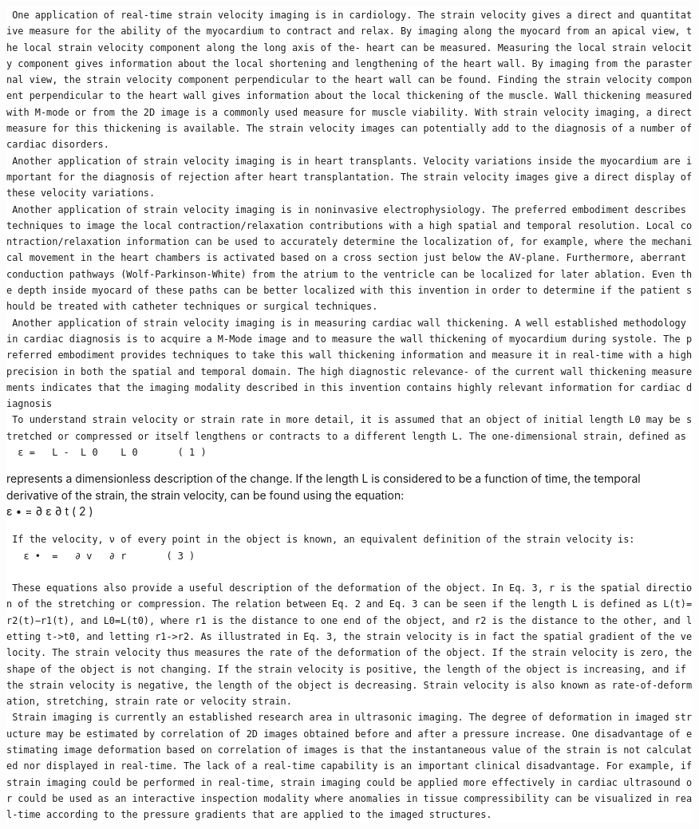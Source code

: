      One application of real-time strain velocity imaging is in cardiology. The strain velocity gives a direct and quantitative measure for the ability of the myocardium to contract and relax. By imaging along the myocard from an apical view, the local strain velocity component along the long axis of the- heart can be measured. Measuring the local strain velocity component gives information about the local shortening and lengthening of the heart wall. By imaging from the parasternal view, the strain velocity component perpendicular to the heart wall can be found. Finding the strain velocity component perpendicular to the heart wall gives information about the local thickening of the muscle. Wall thickening measured with M-mode or from the 2D image is a commonly used measure for muscle viability. With strain velocity imaging, a direct measure for this thickening is available. The strain velocity images can potentially add to the diagnosis of a number of cardiac disorders. 
     Another application of strain velocity imaging is in heart transplants. Velocity variations inside the myocardium are important for the diagnosis of rejection after heart transplantation. The strain velocity images give a direct display of these velocity variations. 
     Another application of strain velocity imaging is in noninvasive electrophysiology. The preferred embodiment describes techniques to image the local contraction/relaxation contributions with a high spatial and temporal resolution. Local contraction/relaxation information can be used to accurately determine the localization of, for example, where the mechanical movement in the heart chambers is activated based on a cross section just below the AV-plane. Furthermore, aberrant conduction pathways (Wolf-Parkinson-White) from the atrium to the ventricle can be localized for later ablation. Even the depth inside myocard of these paths can be better localized with this invention in order to determine if the patient should be treated with catheter techniques or surgical techniques. 
     Another application of strain velocity imaging is in measuring cardiac wall thickening. A well established methodology in cardiac diagnosis is to acquire a M-Mode image and to measure the wall thickening of myocardium during systole. The preferred embodiment provides techniques to take this wall thickening information and measure it in real-time with a high precision in both the spatial and temporal domain. The high diagnostic relevance- of the current wall thickening measurements indicates that the imaging modality described in this invention contains highly relevant information for cardiac diagnosis 
     To understand strain velocity or strain rate in more detail, it is assumed that an object of initial length L0 may be stretched or compressed or itself lengthens or contracts to a different length L. The one-dimensional strain, defined as  
      ɛ =   L -  L 0    L 0       ( 1 )      

 represents a dimensionless description of the change. If the length L is considered to be a function of time, the temporal derivative of the strain, the strain velocity, can be found using the equation:  
       ɛ •  =   ∂ ɛ   ∂ t       ( 2 )      

     If the velocity, ν of every point in the object is known, an equivalent definition of the strain velocity is:  
       ɛ •  =   ∂ v   ∂ r       ( 3 )      

     These equations also provide a useful description of the deformation of the object. In Eq. 3, r is the spatial direction of the stretching or compression. The relation between Eq. 2 and Eq. 3 can be seen if the length L is defined as L(t)=r2(t)−r1(t), and L0=L(t0), where r1 is the distance to one end of the object, and r2 is the distance to the other, and letting t->t0, and letting r1->r2. As illustrated in Eq. 3, the strain velocity is in fact the spatial gradient of the velocity. The strain velocity thus measures the rate of the deformation of the object. If the strain velocity is zero, the shape of the object is not changing. If the strain velocity is positive, the length of the object is increasing, and if the strain velocity is negative, the length of the object is decreasing. Strain velocity is also known as rate-of-deformation, stretching, strain rate or velocity strain. 
     Strain imaging is currently an established research area in ultrasonic imaging. The degree of deformation in imaged structure may be estimated by correlation of 2D images obtained before and after a pressure increase. One disadvantage of estimating image deformation based on correlation of images is that the instantaneous value of the strain is not calculated nor displayed in real-time. The lack of a real-time capability is an important clinical disadvantage. For example, if strain imaging could be performed in real-time, strain imaging could be applied more effectively in cardiac ultrasound or could be used as an interactive inspection modality where anomalies in tissue compressibility can be visualized in real-time according to the pressure gradients that are applied to the imaged structures. 